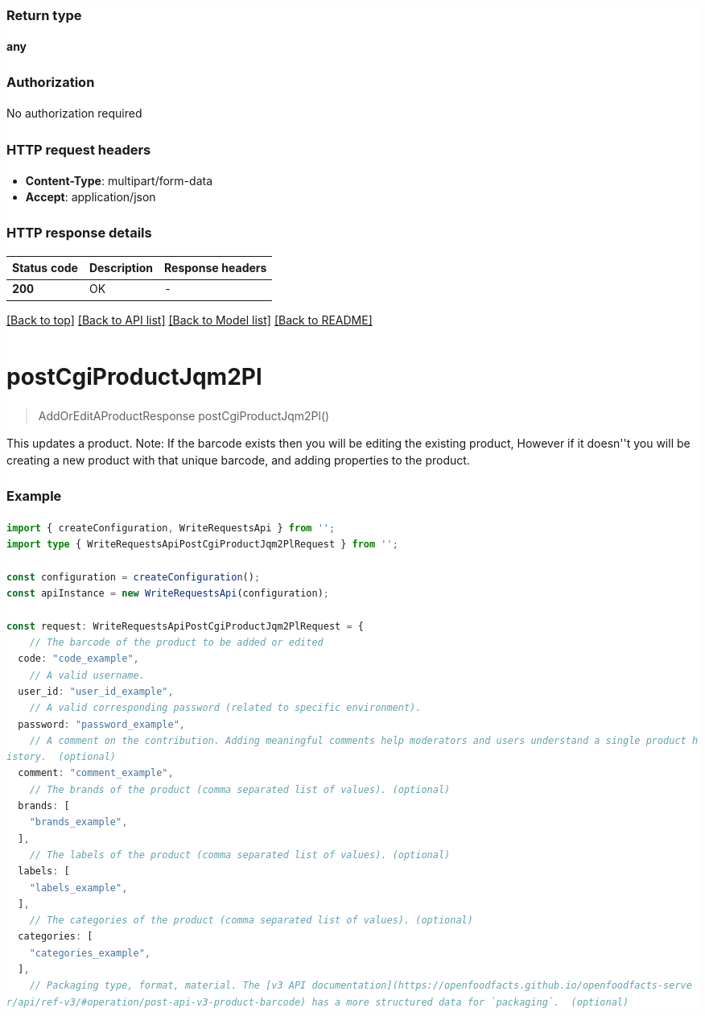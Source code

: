 
### Return type

**any**

### Authorization

No authorization required

### HTTP request headers

 - **Content-Type**: multipart/form-data
 - **Accept**: application/json


### HTTP response details
| Status code | Description | Response headers |
|-------------|-------------|------------------|
**200** | OK |  -  |

[[Back to top]](#) [[Back to API list]](README.md#documentation-for-api-endpoints) [[Back to Model list]](README.md#documentation-for-models) [[Back to README]](README.md)

# **postCgiProductJqm2Pl**
> AddOrEditAProductResponse postCgiProductJqm2Pl()

This updates a product.  Note: If the barcode exists then you will be editing the existing product, However if it doesn\'\'t you will be creating a new product with that unique barcode, and adding properties to the product. 

### Example


```typescript
import { createConfiguration, WriteRequestsApi } from '';
import type { WriteRequestsApiPostCgiProductJqm2PlRequest } from '';

const configuration = createConfiguration();
const apiInstance = new WriteRequestsApi(configuration);

const request: WriteRequestsApiPostCgiProductJqm2PlRequest = {
    // The barcode of the product to be added or edited
  code: "code_example",
    // A valid username.
  user_id: "user_id_example",
    // A valid corresponding password (related to specific environment).
  password: "password_example",
    // A comment on the contribution. Adding meaningful comments help moderators and users understand a single product history.  (optional)
  comment: "comment_example",
    // The brands of the product (comma separated list of values). (optional)
  brands: [
    "brands_example",
  ],
    // The labels of the product (comma separated list of values). (optional)
  labels: [
    "labels_example",
  ],
    // The categories of the product (comma separated list of values). (optional)
  categories: [
    "categories_example",
  ],
    // Packaging type, format, material. The [v3 API documentation](https://openfoodfacts.github.io/openfoodfacts-server/api/ref-v3/#operation/post-api-v3-product-barcode) has a more structured data for `packaging`.  (optional)
```